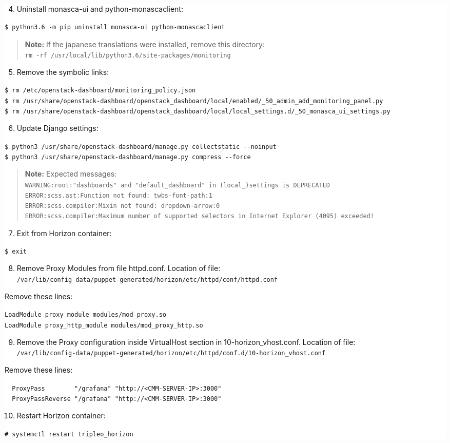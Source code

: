 4. Uninstall monasca-ui and python-monascaclient:
```
$ python3.6 -m pip uninstall monasca-ui python-monascaclient
```

> **Note:** If the japanese translations were installed, remove this directory: \
> `rm -rf /usr/local/lib/python3.6/site-packages/monitoring`

5. Remove the symbolic links:
```
$ rm /etc/openstack-dashboard/monitoring_policy.json
$ rm /usr/share/openstack-dashboard/openstack_dashboard/local/enabled/_50_admin_add_monitoring_panel.py
$ rm /usr/share/openstack-dashboard/openstack_dashboard/local/local_settings.d/_50_monasca_ui_settings.py
```

6. Update Django settings:
```
$ python3 /usr/share/openstack-dashboard/manage.py collectstatic --noinput
$ python3 /usr/share/openstack-dashboard/manage.py compress --force
```

> **Note:** Expected messages: \
> `WARNING:root:"dashboards" and "default_dashboard" in (local_)settings is DEPRECATED` \
> `ERROR:scss.ast:Function not found: twbs-font-path:1` \
> `ERROR:scss.compiler:Mixin not found: dropdown-arrow:0` \
> `ERROR:scss.compiler:Maximum number of supported selectors in Internet Explorer (4095) exceeded!`


7. Exit from Horizon container:
```
$ exit
```

8. Remove Proxy Modules from file httpd.conf. Location of file:\
`/var/lib/config-data/puppet-generated/horizon/etc/httpd/conf/httpd.conf`

Remove these lines:
```
LoadModule proxy_module modules/mod_proxy.so
LoadModule proxy_http_module modules/mod_proxy_http.so
```

9. Remove the Proxy configuration inside VirtualHost section in 10-horizon_vhost.conf. Location of file:\
`/var/lib/config-data/puppet-generated/horizon/etc/httpd/conf.d/10-horizon_vhost.conf`

Remove these lines:
```
  ProxyPass        "/grafana" "http://<CMM-SERVER-IP>:3000"
  ProxyPassReverse "/grafana" "http://<CMM-SERVER-IP>:3000"
```

10. Restart Horizon container:
```
# systemctl restart tripleo_horizon
```
